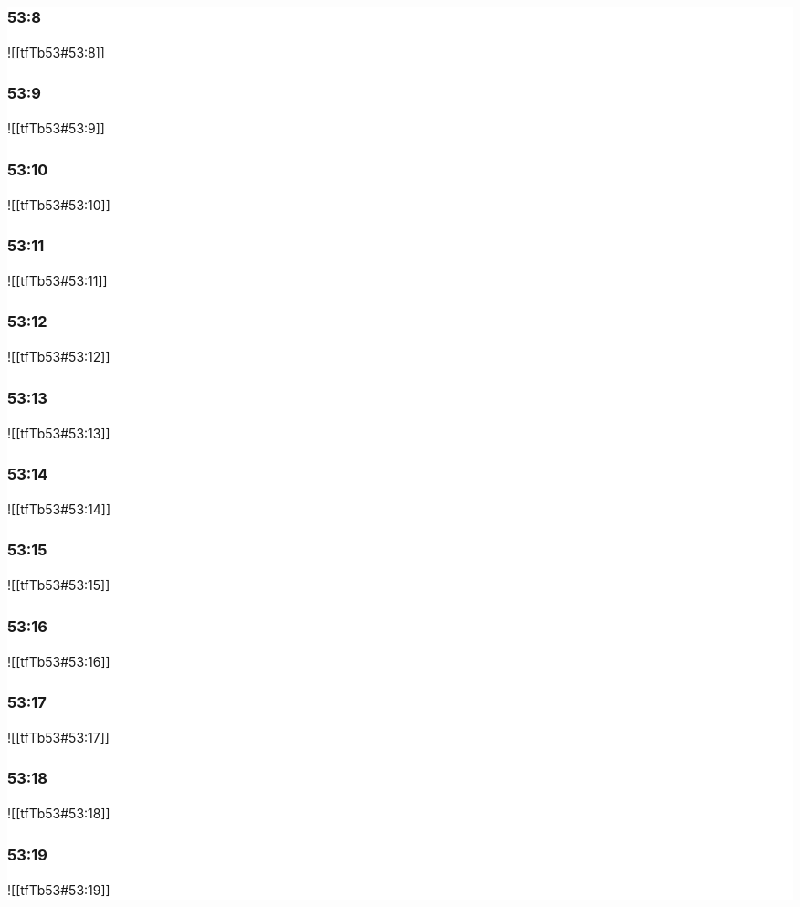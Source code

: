 ### 53:8
![[tfTb53#53:8]]


### 53:9
![[tfTb53#53:9]]


### 53:10
![[tfTb53#53:10]]


### 53:11
![[tfTb53#53:11]]


### 53:12
![[tfTb53#53:12]]


### 53:13
![[tfTb53#53:13]]


### 53:14
![[tfTb53#53:14]]


### 53:15
![[tfTb53#53:15]]


### 53:16
![[tfTb53#53:16]]


### 53:17
![[tfTb53#53:17]]


### 53:18
![[tfTb53#53:18]]


### 53:19
![[tfTb53#53:19]]
